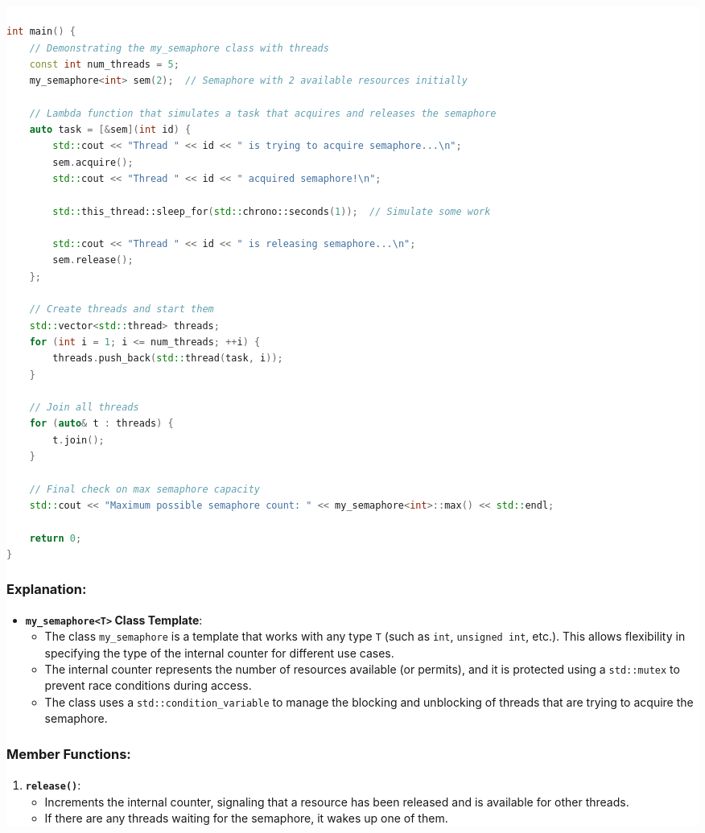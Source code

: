 ```cpp

int main() {
    // Demonstrating the my_semaphore class with threads
    const int num_threads = 5;
    my_semaphore<int> sem(2);  // Semaphore with 2 available resources initially

    // Lambda function that simulates a task that acquires and releases the semaphore
    auto task = [&sem](int id) {
        std::cout << "Thread " << id << " is trying to acquire semaphore...\n";
        sem.acquire();
        std::cout << "Thread " << id << " acquired semaphore!\n";

        std::this_thread::sleep_for(std::chrono::seconds(1));  // Simulate some work

        std::cout << "Thread " << id << " is releasing semaphore...\n";
        sem.release();
    };

    // Create threads and start them
    std::vector<std::thread> threads;
    for (int i = 1; i <= num_threads; ++i) {
        threads.push_back(std::thread(task, i));
    }

    // Join all threads
    for (auto& t : threads) {
        t.join();
    }

    // Final check on max semaphore capacity
    std::cout << "Maximum possible semaphore count: " << my_semaphore<int>::max() << std::endl;

    return 0;
}
```

### Explanation:

- **`my_semaphore<T>` Class Template**:
  - The class `my_semaphore` is a template that works with any type `T` (such as `int`, `unsigned int`, etc.). This allows flexibility in specifying the type of the internal counter for different use cases.
  - The internal counter represents the number of resources available (or permits), and it is protected using a `std::mutex` to prevent race conditions during access.
  - The class uses a `std::condition_variable` to manage the blocking and unblocking of threads that are trying to acquire the semaphore.

### Member Functions:

1. **`release()`**:
   - Increments the internal counter, signaling that a resource has been released and is available for other threads.
   - If there are any threads waiting for the semaphore, it wakes up one of them.
